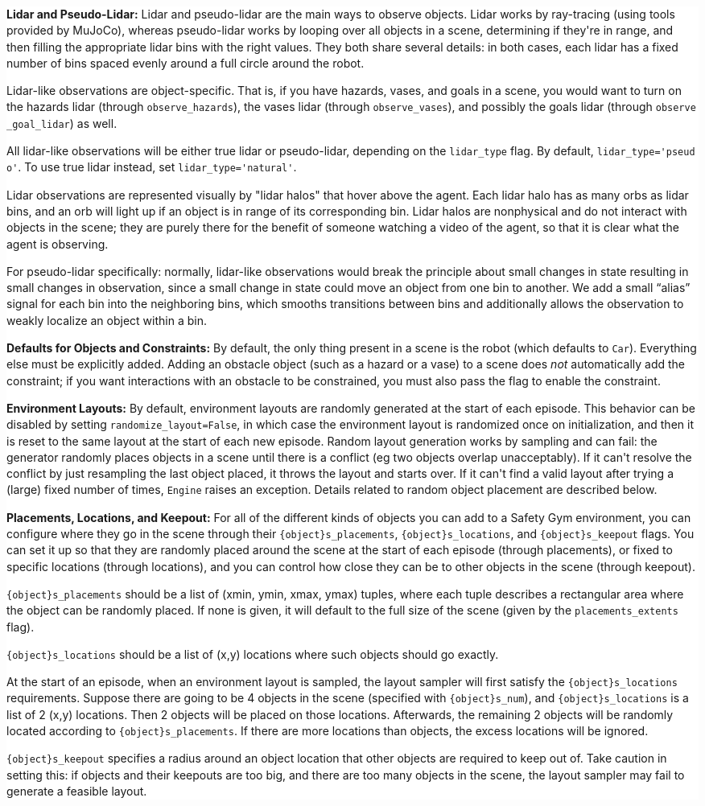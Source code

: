 **Lidar and Pseudo-Lidar:** Lidar and pseudo-lidar are the main ways to observe objects. Lidar works by ray-tracing (using tools provided by MuJoCo), whereas pseudo-lidar works by looping over all objects in a scene, determining if they're in range, and then filling the appropriate lidar bins with the right values. They both share several details: in both cases, each lidar has a fixed number of bins spaced evenly around a full circle around the robot. 

Lidar-like observations are object-specific. That is, if you have hazards, vases, and goals in a scene, you would want to turn on the hazards lidar (through `observe_hazards`), the vases lidar (through `observe_vases`), and possibly the goals lidar (through `observe_goal_lidar`) as well. 

All lidar-like observations will be either true lidar or pseudo-lidar, depending on the `lidar_type` flag. By default, `lidar_type='pseudo'`. To use true lidar instead, set `lidar_type='natural'`.

Lidar observations are represented visually by "lidar halos" that hover above the agent. Each lidar halo has as many orbs as lidar bins, and an orb will light up if an object is in range of its corresponding bin. Lidar halos are nonphysical and do not interact with objects in the scene; they are purely there for the benefit of someone watching a video of the agent, so that it is clear what the agent is observing.

For pseudo-lidar specifically: normally, lidar-like observations would break the principle about small changes in state resulting in small changes in observation, since a small change in state could move an object from one bin to another.  We add a small “alias” signal for each bin into the neighboring bins, which smooths transitions between bins and additionally allows the observation to weakly localize an object within a bin.

**Defaults for Objects and Constraints:** By default, the only thing present in a scene is the robot (which defaults to `Car`). Everything else must be explicitly added. Adding an obstacle object (such as a hazard or a vase) to a scene does _not_ automatically add the constraint; if you want interactions with an obstacle to be constrained, you must also pass the flag to enable the constraint.

**Environment Layouts:** By default, environment layouts are randomly generated at the start of each episode. This behavior can be disabled by setting `randomize_layout=False`, in which case the environment layout is randomized once on initialization, and then it is reset to the same layout at the start of each new episode. Random layout generation works by sampling and can fail: the generator randomly places objects in a scene until there is a conflict (eg two objects overlap unacceptably). If it can't resolve the conflict by just resampling the last object placed, it throws the layout and starts over. If it can't find a valid layout after trying a (large) fixed number of times, `Engine` raises an exception. Details related to random object placement are described below.

**Placements, Locations, and Keepout:** For all of the different kinds of objects you can add to a Safety Gym environment, you can configure where they go in the scene through their `{object}s_placements`, `{object}s_locations`, and `{object}s_keepout` flags. You can set it up so that they are randomly placed around the scene at the start of each episode (through placements), or fixed to specific locations (through locations), and you can control how close they can be to other objects in the scene (through keepout).

`{object}s_placements` should be a list of (xmin, ymin, xmax, ymax) tuples, where each tuple describes a rectangular area where the object can be randomly placed. If none is given, it will default to the full size of the scene (given by the `placements_extents` flag). 

`{object}s_locations` should be a list of (x,y) locations where such objects should go exactly. 

At the start of an episode, when an environment layout is sampled, the layout sampler will first satisfy the `{object}s_locations` requirements. Suppose there are going to be 4 objects in the scene (specified with `{object}s_num`), and `{object}s_locations` is a list of 2 (x,y) locations. Then 2 objects will be placed on those locations. Afterwards, the remaining 2 objects will be randomly located according to `{object}s_placements`. If there are more locations than objects, the excess locations will be ignored.

`{object}s_keepout` specifies a radius around an object location that other objects are required to keep out of. Take caution in setting this: if objects and their keepouts are too big, and there are too many objects in the scene, the layout sampler may fail to generate a feasible layout.
